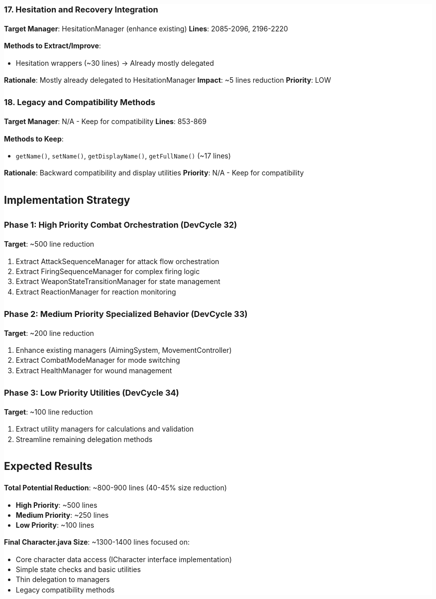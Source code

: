 ### 17. Hesitation and Recovery Integration  
**Target Manager**: HesitationManager (enhance existing)
**Lines**: 2085-2096, 2196-2220

**Methods to Extract/Improve**:
- Hesitation wrappers (~30 lines) → Already mostly delegated

**Rationale**: Mostly already delegated to HesitationManager
**Impact**: ~5 lines reduction
**Priority**: LOW

### 18. Legacy and Compatibility Methods
**Target Manager**: N/A - Keep for compatibility
**Lines**: 853-869

**Methods to Keep**:
- `getName()`, `setName()`, `getDisplayName()`, `getFullName()` (~17 lines)

**Rationale**: Backward compatibility and display utilities
**Priority**: N/A - Keep for compatibility

## Implementation Strategy

### Phase 1: High Priority Combat Orchestration (DevCycle 32)
**Target**: ~500 line reduction
1. Extract AttackSequenceManager for attack flow orchestration
2. Extract FiringSequenceManager for complex firing logic  
3. Extract WeaponStateTransitionManager for state management
4. Extract ReactionManager for reaction monitoring

### Phase 2: Medium Priority Specialized Behavior (DevCycle 33)  
**Target**: ~200 line reduction
1. Enhance existing managers (AimingSystem, MovementController)
2. Extract CombatModeManager for mode switching
3. Extract HealthManager for wound management

### Phase 3: Low Priority Utilities (DevCycle 34)
**Target**: ~100 line reduction  
1. Extract utility managers for calculations and validation
2. Streamline remaining delegation methods

## Expected Results

**Total Potential Reduction**: ~800-900 lines (40-45% size reduction)
- **High Priority**: ~500 lines 
- **Medium Priority**: ~250 lines
- **Low Priority**: ~100 lines

**Final Character.java Size**: ~1300-1400 lines focused on:
- Core character data access (ICharacter interface implementation)
- Simple state checks and basic utilities  
- Thin delegation to managers
- Legacy compatibility methods

